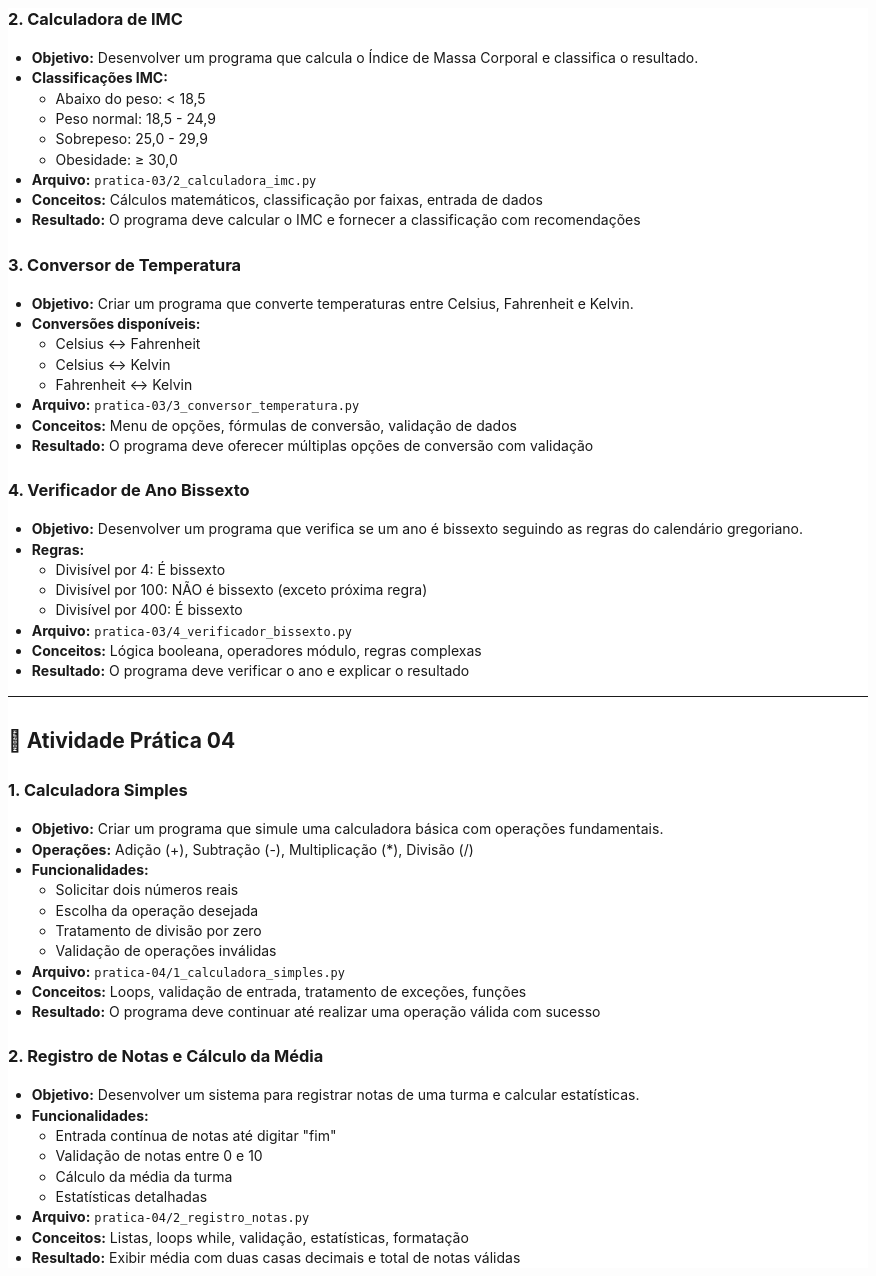### 2. Calculadora de IMC
- **Objetivo:** Desenvolver um programa que calcula o Índice de Massa Corporal e classifica o resultado.
- **Classificações IMC:**
  - Abaixo do peso: < 18,5
  - Peso normal: 18,5 - 24,9
  - Sobrepeso: 25,0 - 29,9
  - Obesidade: ≥ 30,0
- **Arquivo:** `pratica-03/2_calculadora_imc.py`
- **Conceitos:** Cálculos matemáticos, classificação por faixas, entrada de dados
- **Resultado:** O programa deve calcular o IMC e fornecer a classificação com recomendações

### 3. Conversor de Temperatura
- **Objetivo:** Criar um programa que converte temperaturas entre Celsius, Fahrenheit e Kelvin.
- **Conversões disponíveis:**
  - Celsius ↔ Fahrenheit
  - Celsius ↔ Kelvin
  - Fahrenheit ↔ Kelvin
- **Arquivo:** `pratica-03/3_conversor_temperatura.py`
- **Conceitos:** Menu de opções, fórmulas de conversão, validação de dados
- **Resultado:** O programa deve oferecer múltiplas opções de conversão com validação

### 4. Verificador de Ano Bissexto
- **Objetivo:** Desenvolver um programa que verifica se um ano é bissexto seguindo as regras do calendário gregoriano.
- **Regras:**
  - Divisível por 4: É bissexto
  - Divisível por 100: NÃO é bissexto (exceto próxima regra)
  - Divisível por 400: É bissexto
- **Arquivo:** `pratica-03/4_verificador_bissexto.py`
- **Conceitos:** Lógica booleana, operadores módulo, regras complexas
- **Resultado:** O programa deve verificar o ano e explicar o resultado

---

## 🎯 Atividade Prática 04

### 1. Calculadora Simples
- **Objetivo:** Criar um programa que simule uma calculadora básica com operações fundamentais.
- **Operações:** Adição (+), Subtração (-), Multiplicação (*), Divisão (/)
- **Funcionalidades:**
  - Solicitar dois números reais
  - Escolha da operação desejada
  - Tratamento de divisão por zero
  - Validação de operações inválidas
- **Arquivo:** `pratica-04/1_calculadora_simples.py`
- **Conceitos:** Loops, validação de entrada, tratamento de exceções, funções
- **Resultado:** O programa deve continuar até realizar uma operação válida com sucesso

### 2. Registro de Notas e Cálculo da Média
- **Objetivo:** Desenvolver um sistema para registrar notas de uma turma e calcular estatísticas.
- **Funcionalidades:**
  - Entrada contínua de notas até digitar "fim"
  - Validação de notas entre 0 e 10
  - Cálculo da média da turma
  - Estatísticas detalhadas
- **Arquivo:** `pratica-04/2_registro_notas.py`
- **Conceitos:** Listas, loops while, validação, estatísticas, formatação
- **Resultado:** Exibir média com duas casas decimais e total de notas válidas
